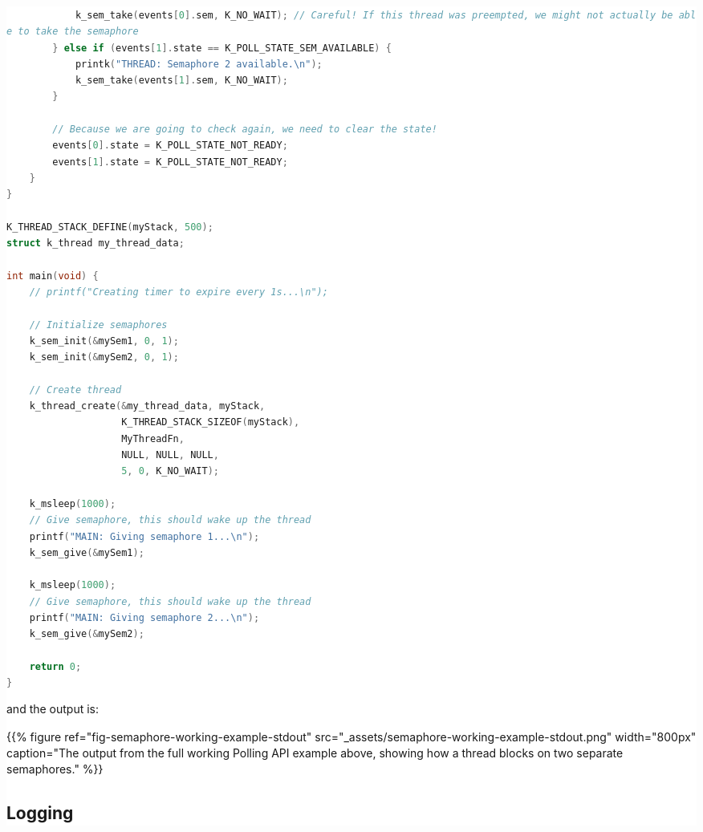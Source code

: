 ```c
            k_sem_take(events[0].sem, K_NO_WAIT); // Careful! If this thread was preempted, we might not actually be able to take the semaphore
        } else if (events[1].state == K_POLL_STATE_SEM_AVAILABLE) {
            printk("THREAD: Semaphore 2 available.\n");
            k_sem_take(events[1].sem, K_NO_WAIT);
        }

        // Because we are going to check again, we need to clear the state!
        events[0].state = K_POLL_STATE_NOT_READY;
        events[1].state = K_POLL_STATE_NOT_READY;
    }
}

K_THREAD_STACK_DEFINE(myStack, 500);
struct k_thread my_thread_data;

int main(void) {
    // printf("Creating timer to expire every 1s...\n");
    
    // Initialize semaphores
    k_sem_init(&mySem1, 0, 1);
    k_sem_init(&mySem2, 0, 1);

    // Create thread
    k_thread_create(&my_thread_data, myStack,
                    K_THREAD_STACK_SIZEOF(myStack),
                    MyThreadFn,
                    NULL, NULL, NULL,
                    5, 0, K_NO_WAIT);

    k_msleep(1000);
    // Give semaphore, this should wake up the thread
    printf("MAIN: Giving semaphore 1...\n");
    k_sem_give(&mySem1);

    k_msleep(1000);
    // Give semaphore, this should wake up the thread
    printf("MAIN: Giving semaphore 2...\n");
    k_sem_give(&mySem2);

    return 0;
}
```

and the output is:


{{% figure ref="fig-semaphore-working-example-stdout" src="_assets/semaphore-working-example-stdout.png" width="800px" caption="The output from the full working Polling API example above, showing how a thread blocks on two separate semaphores." %}}

## Logging


[^github-zephyr-nvs-code-example]: Zephyr. _zephyrproject-rtos/zephyr zephyr/samples/subsys/nvs/src/main.c_ [code example]. GitHub. Retrieved 2024-01-10, from https://github.com/zephyrproject-rtos/zephyr/blob/main/samples/subsys/nvs/src/main.c.
[^zephyr-docs-workqueue]: Zephyr. _Docs / Latest -> Kernel -> Kernel Services -> Workqueue Threads_ [documentation]. Zephyr Docs. Retrieved 2024-01-10, from https://docs.zephyrproject.org/latest/kernel/services/threads/workqueue.html.
[^kernel-org-kconfig-language]: Kernel.org. _Kconfig Language_ [documentation]. Retrieved 2024-10-12, from https://www.kernel.org/doc/html/next/kbuild/kconfig-language.html.
[^zephyr-docs-kconfig-search-wdt-channels]: Zephyr (2024, Jan 16). _Kconfig Search - CONFIG_TASK_WDT_CHANNELS_ [documentation]. Zephyr Docs. Retrieved 2024-01-17, from https://docs.zephyrproject.org/latest/kconfig.html#CONFIG_TASK_WDT_CHANNELS.
[^zephyr-docs-mutexes]: Zephyr (2023, Nov 7). _Mutexes_ [documentation]. Retrieved 2024-02-14, from https://docs.zephyrproject.org/latest/kernel/services/synchronization/mutexes.html.
[^zephyr-docs-logging]: Zephyr (2024, Feb 19). _Logging_ [documentation]. Retrieved 2024-02-19, from https://docs.zephyrproject.org/latest/services/logging/index.html.
[^scalar-zephyr-operating-system]: Scaler. _Scaler Topics - How does the Zephyr Operating System Work?_. Retrieved 2024-02-1, from https://www.scaler.com/topics/zephyr-operating-system/.
[^wikipedia-zephyr-operating-system]: Wikipedia (2023, Oct 20). _Zephyr (operating system)_. Retrieved 2024-02-21, from https://en.wikipedia.org/wiki/Zephyr_(operating_system).
[^nordic-semi-nrf52-zephyr-support-added]: Nordic Semiconductor (2020, Apr 2). _Nordic Semiconductor now offering broad product line support for its short-range and cellular IoT devices on nRF Connect platform including a suite of development tools and open source nRF Connect SDK_ [blog post]. Retrieved 2024-02-21, from https://www.nordicsemi.com/Nordic-news/2020/04/nordic-now-offering-support-for-its-shortrange-and-cellular-iot-devices-on-nrf-connect-platform.